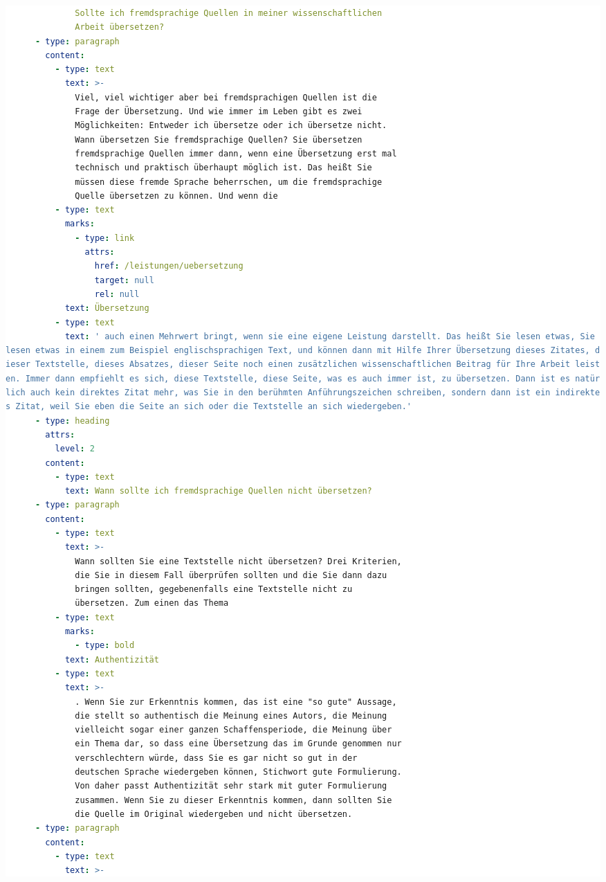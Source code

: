 ```yaml
              Sollte ich fremdsprachige Quellen in meiner wissenschaftlichen
              Arbeit übersetzen?
      - type: paragraph
        content:
          - type: text
            text: >-
              Viel, viel wichtiger aber bei fremdsprachigen Quellen ist die
              Frage der Übersetzung. Und wie immer im Leben gibt es zwei
              Möglichkeiten: Entweder ich übersetze oder ich übersetze nicht.
              Wann übersetzen Sie fremdsprachige Quellen? Sie übersetzen
              fremdsprachige Quellen immer dann, wenn eine Übersetzung erst mal
              technisch und praktisch überhaupt möglich ist. Das heißt Sie
              müssen diese fremde Sprache beherrschen, um die fremdsprachige
              Quelle übersetzen zu können. Und wenn die 
          - type: text
            marks:
              - type: link
                attrs:
                  href: /leistungen/uebersetzung
                  target: null
                  rel: null
            text: Übersetzung
          - type: text
            text: ' auch einen Mehrwert bringt, wenn sie eine eigene Leistung darstellt. Das heißt Sie lesen etwas, Sie lesen etwas in einem zum Beispiel englischsprachigen Text, und können dann mit Hilfe Ihrer Übersetzung dieses Zitates, dieser Textstelle, dieses Absatzes, dieser Seite noch einen zusätzlichen wissenschaftlichen Beitrag für Ihre Arbeit leisten. Immer dann empfiehlt es sich, diese Textstelle, diese Seite, was es auch immer ist, zu übersetzen. Dann ist es natürlich auch kein direktes Zitat mehr, was Sie in den berühmten Anführungszeichen schreiben, sondern dann ist ein indirektes Zitat, weil Sie eben die Seite an sich oder die Textstelle an sich wiedergeben.'
      - type: heading
        attrs:
          level: 2
        content:
          - type: text
            text: Wann sollte ich fremdsprachige Quellen nicht übersetzen?
      - type: paragraph
        content:
          - type: text
            text: >-
              Wann sollten Sie eine Textstelle nicht übersetzen? Drei Kriterien,
              die Sie in diesem Fall überprüfen sollten und die Sie dann dazu
              bringen sollten, gegebenenfalls eine Textstelle nicht zu
              übersetzen. Zum einen das Thema 
          - type: text
            marks:
              - type: bold
            text: Authentizität
          - type: text
            text: >-
              . Wenn Sie zur Erkenntnis kommen, das ist eine "so gute" Aussage,
              die stellt so authentisch die Meinung eines Autors, die Meinung
              vielleicht sogar einer ganzen Schaffensperiode, die Meinung über
              ein Thema dar, so dass eine Übersetzung das im Grunde genommen nur
              verschlechtern würde, dass Sie es gar nicht so gut in der
              deutschen Sprache wiedergeben können, Stichwort gute Formulierung.
              Von daher passt Authentizität sehr stark mit guter Formulierung
              zusammen. Wenn Sie zu dieser Erkenntnis kommen, dann sollten Sie
              die Quelle im Original wiedergeben und nicht übersetzen.
      - type: paragraph
        content:
          - type: text
            text: >-
```